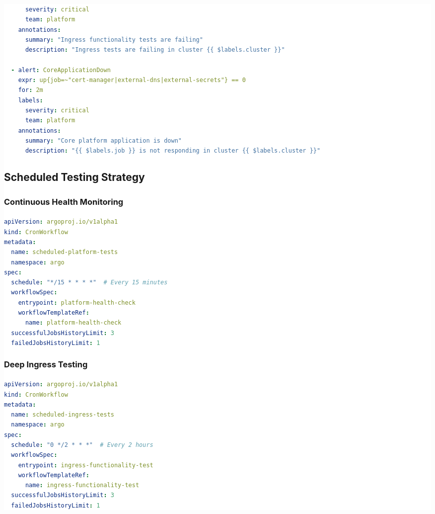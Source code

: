 ```yaml
      severity: critical
      team: platform
    annotations:
      summary: "Ingress functionality tests are failing"
      description: "Ingress tests are failing in cluster {{ $labels.cluster }}"

  - alert: CoreApplicationDown
    expr: up{job=~"cert-manager|external-dns|external-secrets"} == 0
    for: 2m
    labels:
      severity: critical
      team: platform
    annotations:
      summary: "Core platform application is down"
      description: "{{ $labels.job }} is not responding in cluster {{ $labels.cluster }}"
```

## Scheduled Testing Strategy

### Continuous Health Monitoring

```yaml
apiVersion: argoproj.io/v1alpha1
kind: CronWorkflow
metadata:
  name: scheduled-platform-tests
  namespace: argo
spec:
  schedule: "*/15 * * * *"  # Every 15 minutes
  workflowSpec:
    entrypoint: platform-health-check
    workflowTemplateRef:
      name: platform-health-check
  successfulJobsHistoryLimit: 3
  failedJobsHistoryLimit: 1
```

### Deep Ingress Testing

```yaml
apiVersion: argoproj.io/v1alpha1
kind: CronWorkflow
metadata:
  name: scheduled-ingress-tests
  namespace: argo
spec:
  schedule: "0 */2 * * *"  # Every 2 hours
  workflowSpec:
    entrypoint: ingress-functionality-test
    workflowTemplateRef:
      name: ingress-functionality-test
  successfulJobsHistoryLimit: 3
  failedJobsHistoryLimit: 1
```
